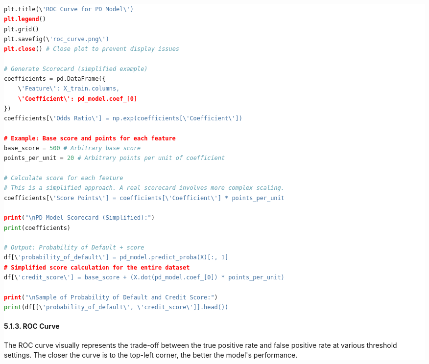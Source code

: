```python
plt.title(\'ROC Curve for PD Model\')
plt.legend()
plt.grid()
plt.savefig(\'roc_curve.png\')
plt.close() # Close plot to prevent display issues

# Generate Scorecard (simplified example)
coefficients = pd.DataFrame({
    \'Feature\': X_train.columns,
    \'Coefficient\': pd_model.coef_[0]
})
coefficients[\'Odds Ratio\'] = np.exp(coefficients[\'Coefficient\'])

# Example: Base score and points for each feature
base_score = 500 # Arbitrary base score
points_per_unit = 20 # Arbitrary points per unit of coefficient

# Calculate score for each feature
# This is a simplified approach. A real scorecard involves more complex scaling.
coefficients[\'Score Points\'] = coefficients[\'Coefficient\'] * points_per_unit

print("\nPD Model Scorecard (Simplified):")
print(coefficients)

# Output: Probability of Default + score
df[\'probability_of_default\'] = pd_model.predict_proba(X)[:, 1]
# Simplified score calculation for the entire dataset
df[\'credit_score\'] = base_score + (X.dot(pd_model.coef_[0]) * points_per_unit)

print("\nSample of Probability of Default and Credit Score:")
print(df[[\'probability_of_default\', \'credit_score\']].head())
```

#### 5.1.3. ROC Curve

The ROC curve visually represents the trade-off between the true positive rate and false positive rate at various threshold settings. The closer the curve is to the top-left corner, the better the model's performance.
